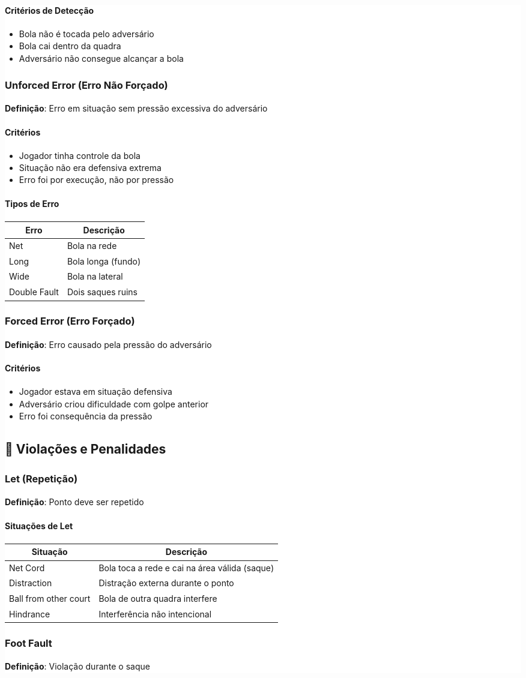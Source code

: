 #### Critérios de Detecção
- Bola não é tocada pelo adversário
- Bola cai dentro da quadra
- Adversário não consegue alcançar a bola

### Unforced Error (Erro Não Forçado)
**Definição**: Erro em situação sem pressão excessiva do adversário

#### Critérios
- Jogador tinha controle da bola
- Situação não era defensiva extrema
- Erro foi por execução, não por pressão

#### Tipos de Erro
| Erro | Descrição |
|------|-----------|
| Net | Bola na rede |
| Long | Bola longa (fundo) |
| Wide | Bola na lateral |
| Double Fault | Dois saques ruins |

### Forced Error (Erro Forçado)
**Definição**: Erro causado pela pressão do adversário

#### Critérios
- Jogador estava em situação defensiva
- Adversário criou dificuldade com golpe anterior
- Erro foi consequência da pressão

## 🚫 Violações e Penalidades

### Let (Repetição)
**Definição**: Ponto deve ser repetido

#### Situações de Let
| Situação | Descrição |
|----------|-----------|
| Net Cord | Bola toca a rede e cai na área válida (saque) |
| Distraction | Distração externa durante o ponto |
| Ball from other court | Bola de outra quadra interfere |
| Hindrance | Interferência não intencional |

### Foot Fault
**Definição**: Violação durante o saque
